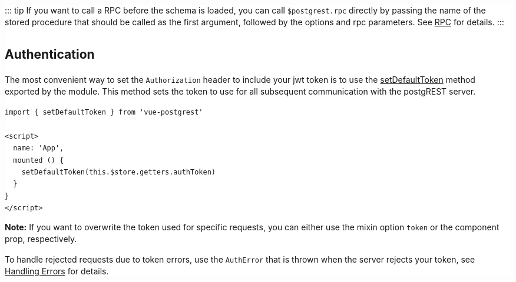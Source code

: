 ::: tip
If you want to call a RPC before the schema is loaded, you can call `$postgrest.rpc` directly by passing the name of the stored procedure that should be called as the first argument, followed by the options and rpc parameters. See [RPC](/api/#postgrest-rpc-function-name-options-params) for details.
:::

## Authentication

The most convenient way to set the `Authorization` header to include your jwt token is to use the [setDefaultToken](/api/#setdefaulttoken) method exported by the module. This method sets the token to use for all subsequent communication with the postgREST server.

``` vue
import { setDefaultToken } from 'vue-postgrest'

<script>
  name: 'App',
  mounted () {
    setDefaultToken(this.$store.getters.authToken)
  }
}
</script>
```

**Note:** If you want to overwrite the token used for specific requests, you can either use the mixin option `token` or the component prop, respectively.

To handle rejected requests due to token errors, use the `AuthError` that is thrown when the server rejects your token, see [Handling Errors](./#handling-errors) for details.
